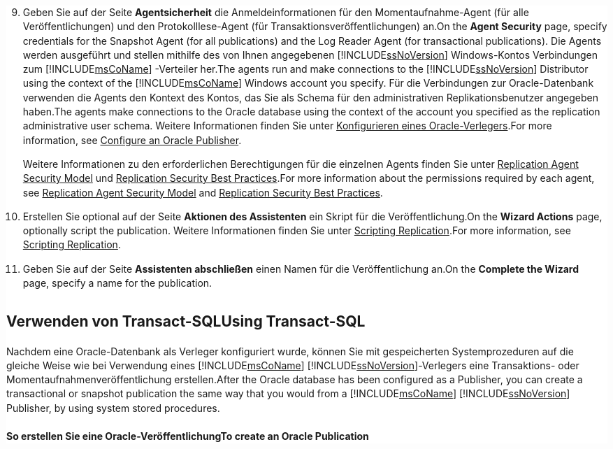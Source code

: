 9. <span data-ttu-id="94b53-150">Geben Sie auf der Seite **Agentsicherheit** die Anmeldeinformationen für den Momentaufnahme-Agent (für alle Veröffentlichungen) und den Protokolllese-Agent (für Transaktionsveröffentlichungen) an.</span><span class="sxs-lookup"><span data-stu-id="94b53-150">On the **Agent Security** page, specify credentials for the Snapshot Agent (for all publications) and the Log Reader Agent (for transactional publications).</span></span> <span data-ttu-id="94b53-151">Die Agents werden ausgeführt und stellen mithilfe des von Ihnen angegebenen [!INCLUDE[ssNoVersion](../../../includes/ssnoversion-md.md)] Windows-Kontos Verbindungen zum [!INCLUDE[msCoName](../../../includes/msconame-md.md)] -Verteiler her.</span><span class="sxs-lookup"><span data-stu-id="94b53-151">The agents run and make connections to the [!INCLUDE[ssNoVersion](../../../includes/ssnoversion-md.md)] Distributor using the context of the [!INCLUDE[msCoName](../../../includes/msconame-md.md)] Windows account you specify.</span></span> <span data-ttu-id="94b53-152">Für die Verbindungen zur Oracle-Datenbank verwenden die Agents den Kontext des Kontos, das Sie als Schema für den administrativen Replikationsbenutzer angegeben haben.</span><span class="sxs-lookup"><span data-stu-id="94b53-152">The agents make connections to the Oracle database using the context of the account you specified as the replication administrative user schema.</span></span> <span data-ttu-id="94b53-153">Weitere Informationen finden Sie unter [Konfigurieren eines Oracle-Verlegers](../non-sql/configure-an-oracle-publisher.md).</span><span class="sxs-lookup"><span data-stu-id="94b53-153">For more information, see [Configure an Oracle Publisher](../non-sql/configure-an-oracle-publisher.md).</span></span>  
  
     <span data-ttu-id="94b53-154">Weitere Informationen zu den erforderlichen Berechtigungen für die einzelnen Agents finden Sie unter [Replication Agent Security Model](../security/replication-agent-security-model.md) und [Replication Security Best Practices](../security/replication-security-best-practices.md).</span><span class="sxs-lookup"><span data-stu-id="94b53-154">For more information about the permissions required by each agent, see [Replication Agent Security Model](../security/replication-agent-security-model.md) and [Replication Security Best Practices](../security/replication-security-best-practices.md).</span></span>  
  
10. <span data-ttu-id="94b53-155">Erstellen Sie optional auf der Seite **Aktionen des Assistenten** ein Skript für die Veröffentlichung.</span><span class="sxs-lookup"><span data-stu-id="94b53-155">On the **Wizard Actions** page, optionally script the publication.</span></span> <span data-ttu-id="94b53-156">Weitere Informationen finden Sie unter [Scripting Replication](../scripting-replication.md).</span><span class="sxs-lookup"><span data-stu-id="94b53-156">For more information, see [Scripting Replication](../scripting-replication.md).</span></span>  
  
11. <span data-ttu-id="94b53-157">Geben Sie auf der Seite **Assistenten abschließen** einen Namen für die Veröffentlichung an.</span><span class="sxs-lookup"><span data-stu-id="94b53-157">On the **Complete the Wizard** page, specify a name for the publication.</span></span>  
  
##  <a name="using-transact-sql"></a><a name="TsqlProcedure"></a> <span data-ttu-id="94b53-158">Verwenden von Transact-SQL</span><span class="sxs-lookup"><span data-stu-id="94b53-158">Using Transact-SQL</span></span>  
 <span data-ttu-id="94b53-159">Nachdem eine Oracle-Datenbank als Verleger konfiguriert wurde, können Sie mit gespeicherten Systemprozeduren auf die gleiche Weise wie bei Verwendung eines [!INCLUDE[msCoName](../../../includes/msconame-md.md)] [!INCLUDE[ssNoVersion](../../../includes/ssnoversion-md.md)]-Verlegers eine Transaktions- oder Momentaufnahmenveröffentlichung erstellen.</span><span class="sxs-lookup"><span data-stu-id="94b53-159">After the Oracle database has been configured as a Publisher, you can create a transactional or snapshot publication the same way that you would from a [!INCLUDE[msCoName](../../../includes/msconame-md.md)] [!INCLUDE[ssNoVersion](../../../includes/ssnoversion-md.md)] Publisher, by using system stored procedures.</span></span>  
  
#### <a name="to-create-an-oracle-publication"></a><span data-ttu-id="94b53-160">So erstellen Sie eine Oracle-Veröffentlichung</span><span class="sxs-lookup"><span data-stu-id="94b53-160">To create an Oracle Publication</span></span>  
  